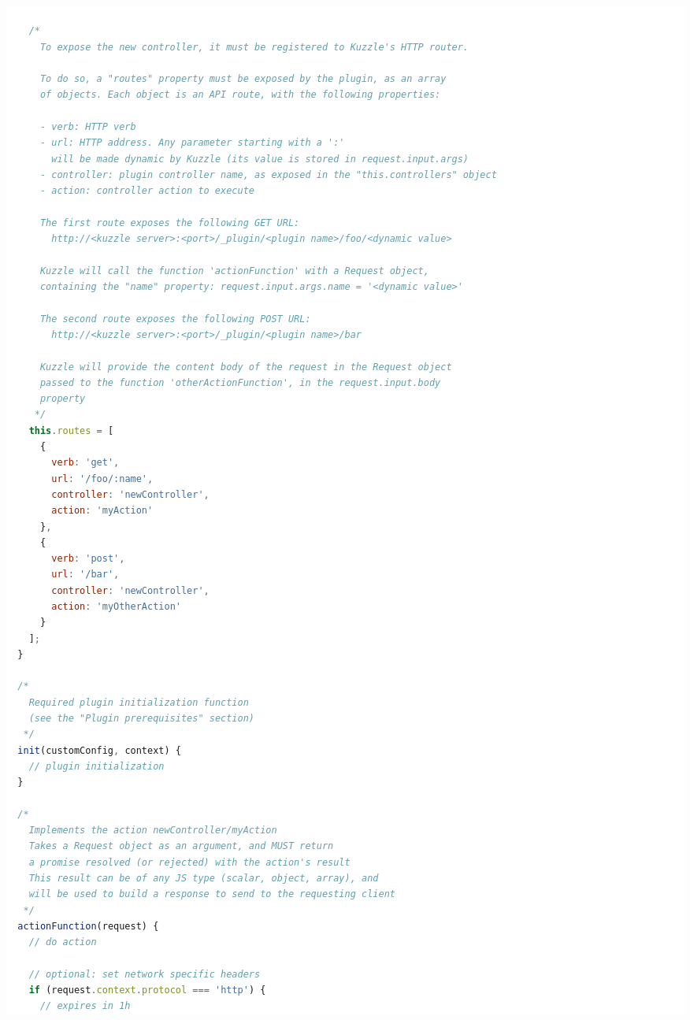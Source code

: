 ```js

    /*
      To expose the new controller, it must be registered to Kuzzle's HTTP router.

      To do so, a "routes" property must be exposed by the plugin, as an array
      of objects. Each object is an API route, with the following properties:

      - verb: HTTP verb
      - url: HTTP address. Any parameter starting with a ':'
        will be made dynamic by Kuzzle (its value is stored in request.input.args)
      - controller: plugin controller name, as exposed in the "this.controllers" object
      - action: controller action to execute

      The first route exposes the following GET URL:
        http://<kuzzle server>:<port>/_plugin/<plugin name>/foo/<dynamic value>

      Kuzzle will call the function 'actionFunction' with a Request object,
      containing the "name" property: request.input.args.name = '<dynamic value>'

      The second route exposes the following POST URL:
        http://<kuzzle server>:<port>/_plugin/<plugin name>/bar

      Kuzzle will provide the content body of the request in the Request object
      passed to the function 'otherActionFunction', in the request.input.body
      property
     */
    this.routes = [
      {
        verb: 'get',
        url: '/foo/:name',
        controller: 'newController',
        action: 'myAction'
      },
      {
        verb: 'post',
        url: '/bar',
        controller: 'newController',
        action: 'myOtherAction'
      }
    ];
  }

  /*
    Required plugin initialization function
    (see the "Plugin prerequisites" section)
   */
  init(customConfig, context) {
    // plugin initialization
  }

  /*
    Implements the action newController/myAction
    Takes a Request object as an argument, and MUST return
    a promise resolved (or rejected) with the action's result
    This result can be of any JS type (scalar, object, array), and
    will be used to build a response to send to the requesting client
   */
  actionFunction(request) {
    // do action

    // optional: set network specific headers
    if (request.context.protocol === 'http') {
      // expires in 1h
```
